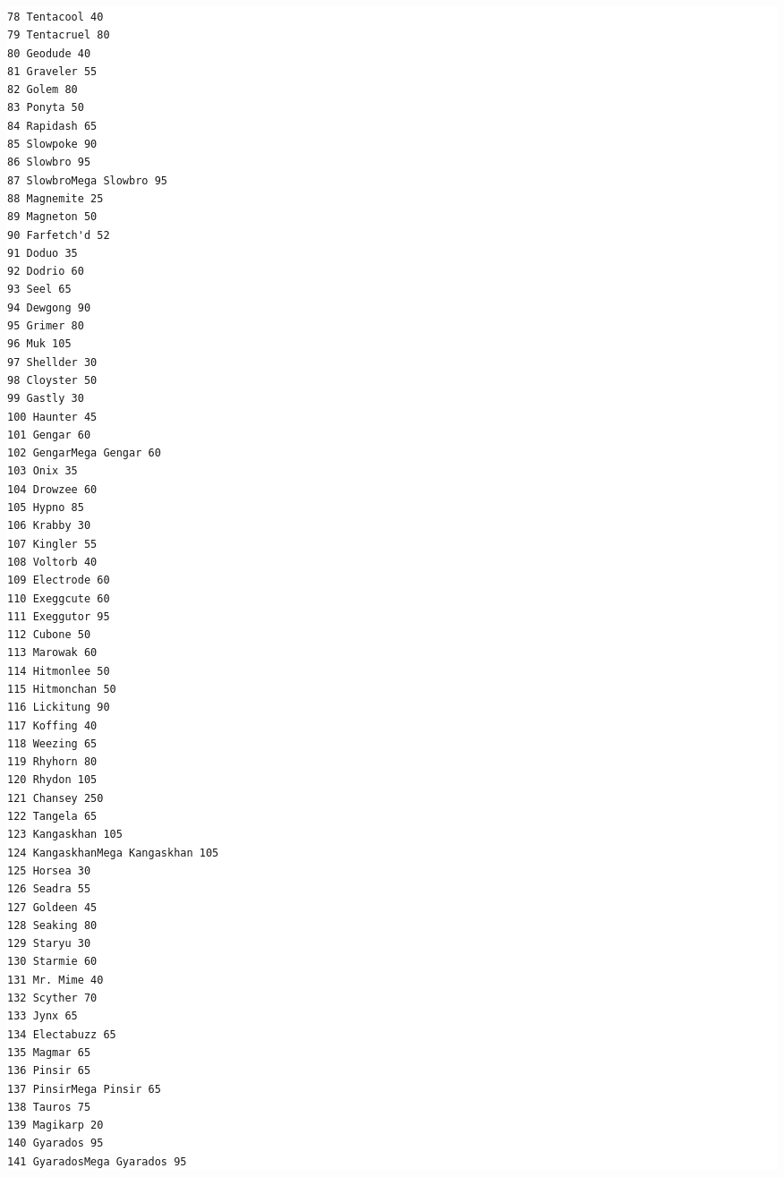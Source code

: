     78 Tentacool 40
    79 Tentacruel 80
    80 Geodude 40
    81 Graveler 55
    82 Golem 80
    83 Ponyta 50
    84 Rapidash 65
    85 Slowpoke 90
    86 Slowbro 95
    87 SlowbroMega Slowbro 95
    88 Magnemite 25
    89 Magneton 50
    90 Farfetch'd 52
    91 Doduo 35
    92 Dodrio 60
    93 Seel 65
    94 Dewgong 90
    95 Grimer 80
    96 Muk 105
    97 Shellder 30
    98 Cloyster 50
    99 Gastly 30
    100 Haunter 45
    101 Gengar 60
    102 GengarMega Gengar 60
    103 Onix 35
    104 Drowzee 60
    105 Hypno 85
    106 Krabby 30
    107 Kingler 55
    108 Voltorb 40
    109 Electrode 60
    110 Exeggcute 60
    111 Exeggutor 95
    112 Cubone 50
    113 Marowak 60
    114 Hitmonlee 50
    115 Hitmonchan 50
    116 Lickitung 90
    117 Koffing 40
    118 Weezing 65
    119 Rhyhorn 80
    120 Rhydon 105
    121 Chansey 250
    122 Tangela 65
    123 Kangaskhan 105
    124 KangaskhanMega Kangaskhan 105
    125 Horsea 30
    126 Seadra 55
    127 Goldeen 45
    128 Seaking 80
    129 Staryu 30
    130 Starmie 60
    131 Mr. Mime 40
    132 Scyther 70
    133 Jynx 65
    134 Electabuzz 65
    135 Magmar 65
    136 Pinsir 65
    137 PinsirMega Pinsir 65
    138 Tauros 75
    139 Magikarp 20
    140 Gyarados 95
    141 GyaradosMega Gyarados 95